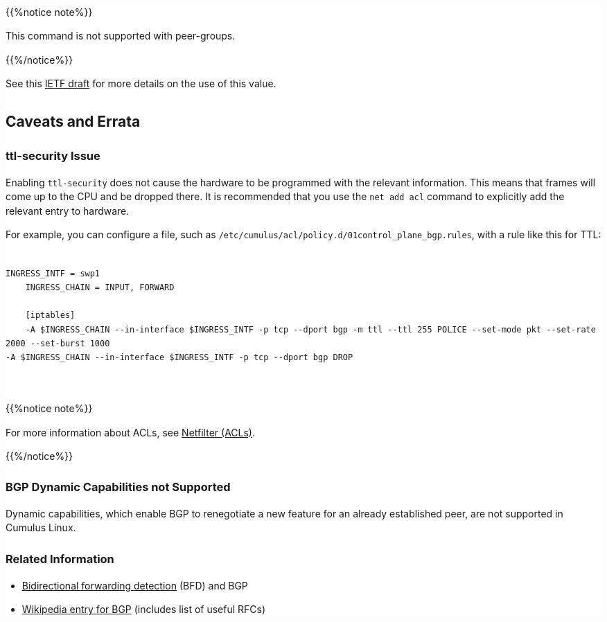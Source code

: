 {{%notice note%}}

This command is not supported with peer-groups.

{{%/notice%}}

See this [IETF draft](http://tools.ietf.org/html/draft-jakma-mrai-02)
for more details on the use of this value.

## Caveats and Errata

### ttl-security Issue

Enabling `ttl-security` does not cause the hardware to be programmed
with the relevant information. This means that frames will come up to
the CPU and be dropped there. It is recommended that you use the `net
add acl` command to explicitly add the relevant entry to hardware.

For example, you can configure a file, such as
`/etc/cumulus/acl/policy.d/01control_plane_bgp.rules`, with a rule like
this for TTL:

``` 
                   
INGRESS_INTF = swp1 
    INGRESS_CHAIN = INPUT, FORWARD 
 
    [iptables]
    -A $INGRESS_CHAIN --in-interface $INGRESS_INTF -p tcp --dport bgp -m ttl --ttl 255 POLICE --set-mode pkt --set-rate 2000 --set-burst 1000 
-A $INGRESS_CHAIN --in-interface $INGRESS_INTF -p tcp --dport bgp DROP
   
    
```

{{%notice note%}}

For more information about ACLs, see [Netfilter
(ACLs)](Netfilter_-_ACLs.html).

{{%/notice%}}

### BGP Dynamic Capabilities not Supported

Dynamic capabilities, which enable BGP to renegotiate a new feature for
an already established peer, are not supported in Cumulus Linux.

### Related Information

  - [Bidirectional forwarding
    detection](Bidirectional_Forwarding_Detection_-_BFD.html) (BFD) and
    BGP

  - [Wikipedia entry for
    BGP](http://en.wikipedia.org/wiki/Border_Gateway_Protocol) (includes
    list of useful RFCs)
